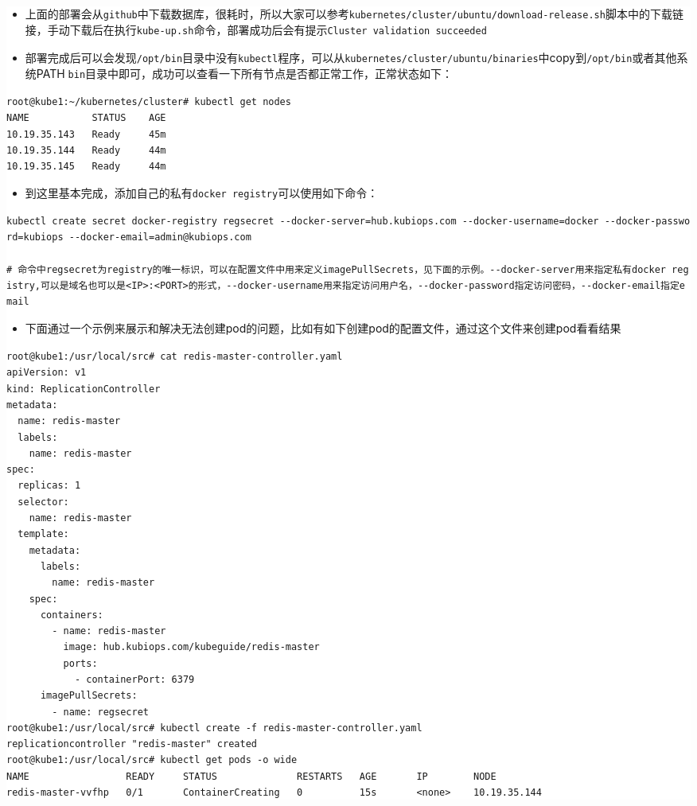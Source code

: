 - 上面的部署会从`github`中下载数据库，很耗时，所以大家可以参考`kubernetes/cluster/ubuntu/download-release.sh`脚本中的下载链接，手动下载后在执行`kube-up.sh`命令，部署成功后会有提示`Cluster validation succeeded`

- 部署完成后可以会发现`/opt/bin`目录中没有`kubectl`程序，可以从`kubernetes/cluster/ubuntu/binaries`中copy到`/opt/bin`或者其他系统PATH `bin`目录中即可，成功可以查看一下所有节点是否都正常工作，正常状态如下：

```
root@kube1:~/kubernetes/cluster# kubectl get nodes
NAME           STATUS    AGE
10.19.35.143   Ready     45m
10.19.35.144   Ready     44m
10.19.35.145   Ready     44m
```

- 到这里基本完成，添加自己的私有`docker registry`可以使用如下命令：

```
kubectl create secret docker-registry regsecret --docker-server=hub.kubiops.com --docker-username=docker --docker-password=kubiops --docker-email=admin@kubiops.com

# 命令中regsecret为registry的唯一标识，可以在配置文件中用来定义imagePullSecrets，见下面的示例。--docker-server用来指定私有docker registry,可以是域名也可以是<IP>:<PORT>的形式，--docker-username用来指定访问用户名，--docker-password指定访问密码，--docker-email指定email
```

- 下面通过一个示例来展示和解决无法创建pod的问题，比如有如下创建pod的配置文件，通过这个文件来创建pod看看结果

```
root@kube1:/usr/local/src# cat redis-master-controller.yaml
apiVersion: v1
kind: ReplicationController
metadata:
  name: redis-master
  labels:
    name: redis-master
spec:
  replicas: 1
  selector:
    name: redis-master
  template:
    metadata:
      labels:
        name: redis-master
    spec:
      containers:
        - name: redis-master
          image: hub.kubiops.com/kubeguide/redis-master
          ports:
            - containerPort: 6379
      imagePullSecrets:
        - name: regsecret
root@kube1:/usr/local/src# kubectl create -f redis-master-controller.yaml
replicationcontroller "redis-master" created
root@kube1:/usr/local/src# kubectl get pods -o wide
NAME                 READY     STATUS              RESTARTS   AGE       IP        NODE
redis-master-vvfhp   0/1       ContainerCreating   0          15s       <none>    10.19.35.144
```
